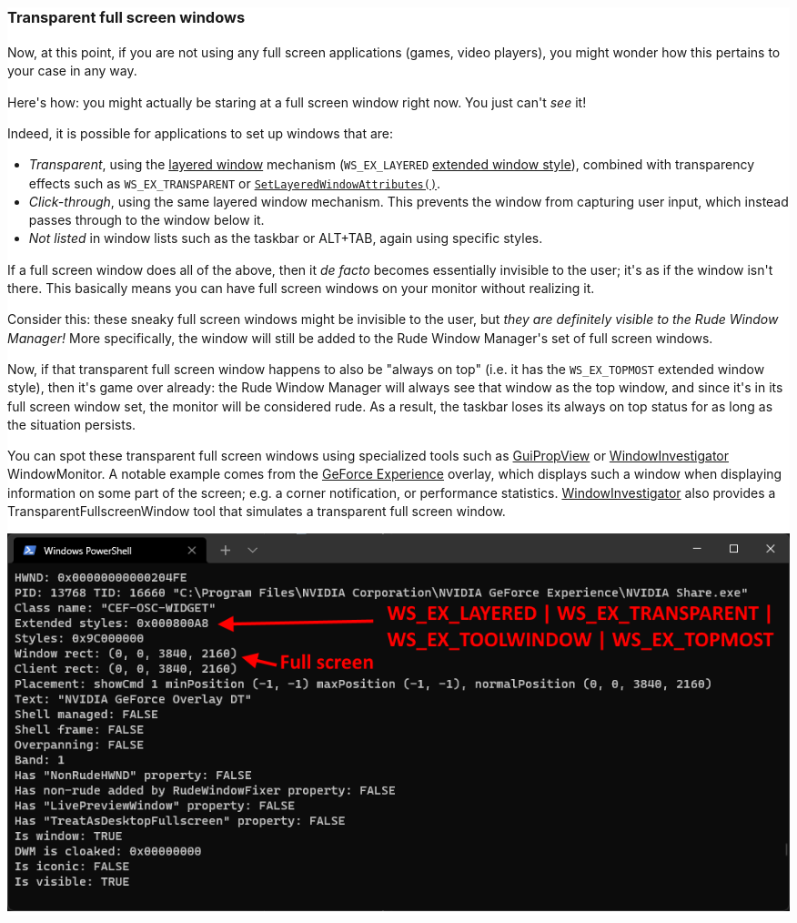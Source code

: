 ### Transparent full screen windows

Now, at this point, if you are not using any full screen applications (games,
video players), you might wonder how this pertains to your case in any way.

Here's how: you might actually be staring at a full screen window right now. You
just can't *see* it!

Indeed, it is possible for applications to set up windows that are:

- *Transparent*, using the [layered window][] mechanism (`WS_EX_LAYERED`
  [extended window style][]), combined with transparency effects such as
  `WS_EX_TRANSPARENT` or [`SetLayeredWindowAttributes()`][].
- *Click-through*, using the same layered window mechanism. This prevents the
  window from capturing user input, which instead passes through to the window
  below it.
- *Not listed* in window lists such as the taskbar or ALT+TAB, again using
  specific styles.

If a full screen window does all of the above, then it *de facto* becomes
essentially invisible to the user; it's as if the window isn't there. This
basically means you can have full screen windows on your monitor without
realizing it.

Consider this: these sneaky full screen windows might be invisible to the user,
but *they are definitely visible to the Rude Window Manager!* More specifically,
the window will still be added to the Rude Window Manager's set of full screen
windows.

Now, if that transparent full screen window happens to also be "always on top"
(i.e. it has the `WS_EX_TOPMOST` extended window style), then it's game over
already: the Rude Window Manager will always see that window as the top window,
and since it's in its full screen window set, the monitor will be considered
rude. As a result, the taskbar loses its always on top status for as long as the
situation persists.

You can spot these transparent full screen windows using specialized tools such
as [GuiPropView][] or [WindowInvestigator][] WindowMonitor. A notable example
comes from the [GeForce Experience][] overlay, which displays such a window when
displaying information on some part of the screen; e.g. a corner notification,
or performance statistics. [WindowInvestigator][] also provides a
TransparentFullscreenWindow tool that simulates a transparent full screen
window.

![GeForce experience overlay DT window properties](geforce-experience-overlay-dt.png)


[activating]: https://docs.microsoft.com/en-us/windows/win32/winmsg/window-features#active-window
[bug report]: https://bugs.eclipse.org/bugs/show_bug.cgi?id=24052
[eclipse]: https://bugs.eclipse.org/bugs/show_bug.cgi?id=24052
[Etienne Dechamps]: mailto:etienne@edechamps.fr
[extended window style]: https://docs.microsoft.com/en-us/windows/win32/winmsg/extended-window-styles
[Event Tracing for Windows (ETW)]: https://docs.microsoft.com/en-us/windows/win32/etw/about-event-tracing
[file an issue]: https://github.com/dechamps/RudeWindowFixer/issues
[`GetClientRect()`]: https://docs.microsoft.com/en-us/windows/win32/api/winuser/nf-winuser-getclientrect
[`GetWindowRect()`]: https://docs.microsoft.com/en-us/windows/win32/api/winuser/nf-winuser-getwindowrect
[GuiPropView]: https://www.nirsoft.net/utils/gui_prop_view.html
[historical reasons]: https://devblogs.microsoft.com/oldnewthing/?p=37453
[GeForce Experience]: https://www.nvidia.com/en-gb/geforce/geforce-experience/
[GitHub]: https://github.com/dechamps/RudeWindowFixer
[GitHub releases page]: https://github.com/dechamps/RudeWindowFixer/releases
[hooks]: https://docs.microsoft.com/en-us/windows/win32/winmsg/hooks
[issue2]: https://github.com/dechamps/RudeWindowFixer/issues/2
[issue3]: https://github.com/dechamps/RudeWindowFixer/issues/3
[issue4]: https://github.com/dechamps/RudeWindowFixer/issues/4
[make changes]: https://devblogs.microsoft.com/oldnewthing/20080116-00/?p=23803
[KB5011493]: https://support.microsoft.com/en-gb/topic/march-8-2022-kb5011493-os-build-22000-556-8f77cda3-9d4b-4b85-b6a4-34d5e3c98434
[`MapWindowPoints()`]: https://docs.microsoft.com/en-us/windows/win32/api/winuser/nf-winuser-mapwindowpoints
[Microsoft bug report]: https://aka.ms/AAfmyzk
[layered window]: https://docs.microsoft.com/en-us/windows/win32/winmsg/window-features#layered-windows
[WindowInvestigator]: https://github.com/dechamps/WindowInvestigator
[public Microsoft symbols]: https://docs.microsoft.com/en-us/windows-hardware/drivers/debugger/microsoft-public-symbols
[race]: https://en.wikipedia.org/wiki/Race_condition
[recording profile]: https://docs.microsoft.com/en-us/windows-hardware/test/wpt/authoring-recording-profiles
[reverse engineering]: https://en.wikipedia.org/wiki/Reverse_engineering#Binary_software
[TraceView]: https://docs.microsoft.com/en-us/windows-hardware/drivers/devtest/traceview
[`RudeWindowFixer.wprp`]: RudeWindowFixer.wprp
[`SetLayeredWindowAttributes()`]: https://docs.microsoft.com/en-us/windows/win32/api/winuser/nf-winuser-setlayeredwindowattributes
[shell hook messages]: https://docs.microsoft.com/en-us/windows/win32/api/winuser/nf-winuser-registershellhookwindow
[superuser1]: https://superuser.com/questions/1163969/windows-10-taskbar-is-not-always-on-top
[superuser2]: https://superuser.com/questions/483453/windows-7-task-bar-stuck-in-hiding-how-to-fix
[visible]: https://docs.microsoft.com/en-us/windows/win32/api/winuser/nf-winuser-iswindowvisible
[window style]: https://docs.microsoft.com/en-us/windows/win32/winmsg/window-styles
[window property]: https://docs.microsoft.com/en-us/windows/win32/winmsg/window-properties
[run on startup]: https://www.howtogeek.com/228467/how-to-make-a-program-run-at-startup-on-any-computer/
[Z-order]: https://docs.microsoft.com/en-us/windows/win32/winmsg/window-features#z-order
[Windows Performance Recorder (WPR)]: https://docs.microsoft.com/en-us/windows-hardware/test/wpt/windows-performance-recorder
[`WM_WINDOWPOSCHANGING`]: https://docs.microsoft.com/en-us/windows/win32/winmsg/wm-windowposchanging
[WindowInvestigator]: https://github.com/dechamps/WindowInvestigator
